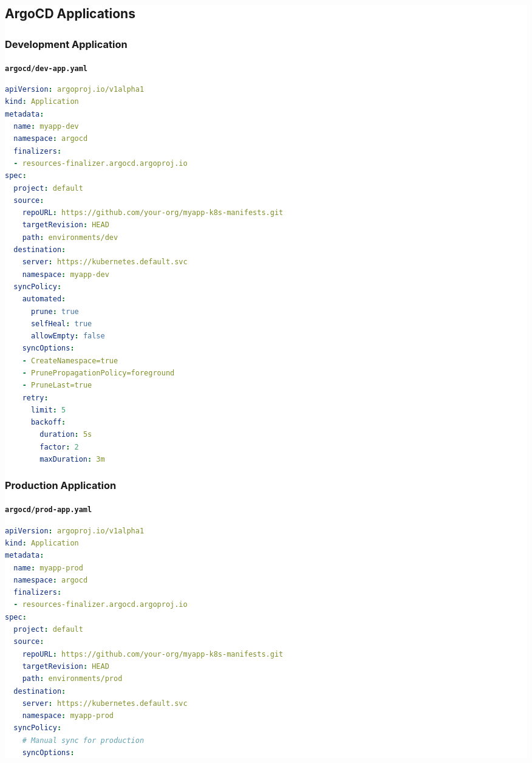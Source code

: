 ## ArgoCD Applications

### Development Application

**`argocd/dev-app.yaml`**

```yaml
apiVersion: argoproj.io/v1alpha1
kind: Application
metadata:
  name: myapp-dev
  namespace: argocd
  finalizers:
  - resources-finalizer.argocd.argoproj.io
spec:
  project: default
  source:
    repoURL: https://github.com/your-org/myapp-k8s-manifests.git
    targetRevision: HEAD
    path: environments/dev
  destination:
    server: https://kubernetes.default.svc
    namespace: myapp-dev
  syncPolicy:
    automated:
      prune: true
      selfHeal: true
      allowEmpty: false
    syncOptions:
    - CreateNamespace=true
    - PrunePropagationPolicy=foreground
    - PruneLast=true
    retry:
      limit: 5
      backoff:
        duration: 5s
        factor: 2
        maxDuration: 3m
```

### Production Application

**`argocd/prod-app.yaml`**

```yaml
apiVersion: argoproj.io/v1alpha1
kind: Application
metadata:
  name: myapp-prod
  namespace: argocd
  finalizers:
  - resources-finalizer.argocd.argoproj.io
spec:
  project: default
  source:
    repoURL: https://github.com/your-org/myapp-k8s-manifests.git
    targetRevision: HEAD
    path: environments/prod
  destination:
    server: https://kubernetes.default.svc
    namespace: myapp-prod
  syncPolicy:
    # Manual sync for production
    syncOptions:
```